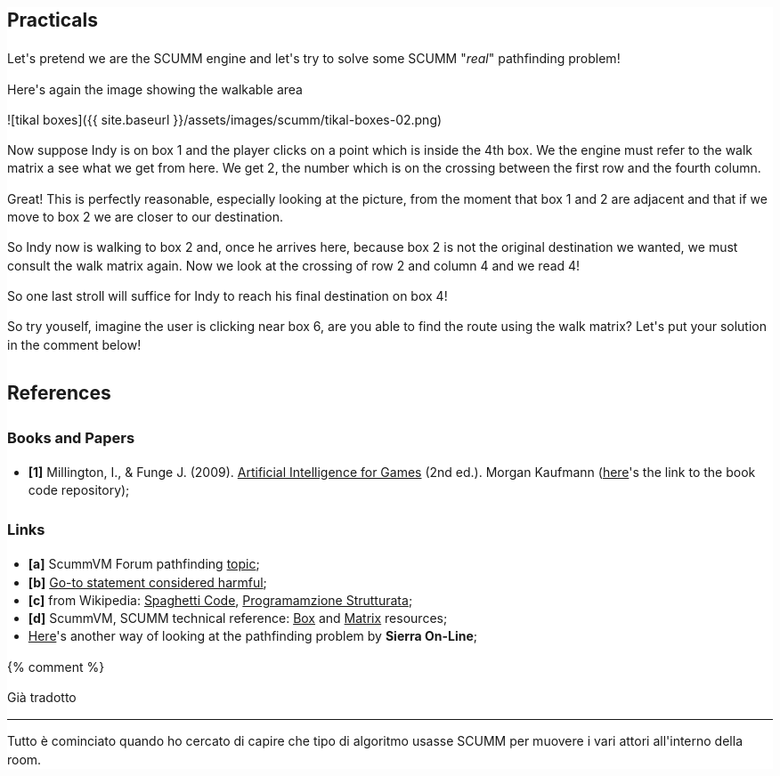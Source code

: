 ## Practicals

Let's pretend we are the SCUMM engine and let's try to solve some SCUMM "_real_" pathfinding problem!

Here's again the image showing the walkable area

![tikal boxes]({{ site.baseurl }}/assets/images/scumm/tikal-boxes-02.png)

Now suppose Indy is on box 1 and the player clicks on a point which is inside the 4th box. We the engine must refer to the walk matrix a see what we get from here. We get 2, the number which is on the crossing between the first row and the fourth column.

Great! This is perfectly reasonable, especially looking at the picture, from the moment that box 1 and 2 are adjacent and that if we move to box 2 we are closer to our destination.

So Indy now is walking to box 2 and, once he arrives here, because box 2 is not the original destination we wanted, we must consult the walk matrix again. Now we look at the crossing of row 2 and column 4 and we read 4!

So one last stroll will suffice for Indy to reach his final destination on box 4!

So try youself, imagine the user is clicking near box 6, are you able to find the route using the walk matrix? Let's put your solution in the comment below!

## References

### Books and Papers

* **[1]** Millington, I., & Funge J. (2009). [Artificial Intelligence for Games](https://www.crcpress.com/Artificial-Intelligence-for-Games/Millington-Funge/p/book/9780123747310) (2nd ed.). Morgan Kaufmann ([here](https://github.com/idmillington/aicore)'s the link to the book code repository);

### Links

* **[a]** ScummVM Forum pathfinding [topic](http://forums.scummvm.org/viewtopic.php?t=4532);
* **[b]** [Go-to statement considered harmful](https://www.cs.utexas.edu/users/EWD/ewd02xx/EWD215.PDF);
* **[c]** from Wikipedia: [Spaghetti Code](https://en.wikipedia.org/wiki/Spaghetti_code), [Programamzione Strutturata](https://en.wikipedia.org/wiki/Structured_programming);
* **[d]** ScummVM, SCUMM technical reference: [Box](http://wiki.scummvm.org/index.php/SCUMM/Technical_Reference/Box_resources) and [Matrix](http://wiki.scummvm.org/index.php/SCUMM/Technical_Reference/Box_resources#BOXM) resources;
* [Here](https://www.google.com/patents/US5425139?dq=sierra+on-line+path+finding&hl=en&sa=X&ved=0ahUKEwiqyuHVjZXVAhUF7xQKHfecCOYQ6AEIKzAB)'s another way of looking at the pathfinding problem by **Sierra On-Line**;

{% comment %}

Già tradotto

----

Tutto è cominciato quando ho cercato di capire che tipo di algoritmo usasse SCUMM per muovere i vari attori all'interno della room.
